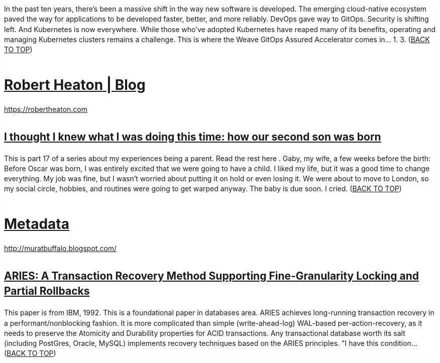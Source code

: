 
In the past ten years, there’s been a massive shift in the way new software is developed. The emerging cloud-native ecosystem paved the way for applications to be developed faster, better, and more reliably. DevOps gave way to GitOps. Security is shifting left. And Kubernetes is now everywhere. While those who’ve adopted Kubernetes have reaped many of its benefits, operating and managing Kubernetes clusters remains a challenge. This is where the Weave GitOps Assured Accelerator comes in... 1. 3.
 ([BACK TO TOP](#toc_b2188576040c0aa1aa5d60b1e0f1c96a))



<a name="b460d5f046effc143c480049ac2374cf" />

# [Robert Heaton | Blog](https://robertheaton.com)

https://robertheaton.com



<a name="604c70fb141083e660850649c9d0050e" />

## [I thought I knew what I was doing this time: how our second son was born](https://robertheaton.com/second-son/)


This is part 17 of a series about my experiences being a parent. Read the rest here . Gaby, my wife, a few weeks before the birth: Before Oscar was born, I was entirely excited that we were going to have a child. I liked my life, but it was a good time to change everything. My job was fine, but I wasn’t worried about putting it on hold or even losing it. We were about to move to London, so my social circle, hobbies, and routines were going to get warped anyway. The baby is due soon. I cried.
 ([BACK TO TOP](#toc_604c70fb141083e660850649c9d0050e))



<a name="c75a288075aba4f0ef3c2cbc4763a187" />

# [Metadata](http://muratbuffalo.blogspot.com/)

http://muratbuffalo.blogspot.com/



<a name="a6187490f1e56db9cfc6220ee34abfd7" />

## [ ARIES: A Transaction Recovery Method Supporting Fine-Granularity Locking and Partial Rollbacks](http://muratbuffalo.blogspot.com/2023/04/aries-transaction-recovery-method.html)


This paper is from IBM, 1992. This is a foundational paper in databases area. ARIES achieves long-running transaction recovery in a performant/nonblocking fashion. It is more complicated than simple (write-ahead-log) WAL-based per-action-recovery, as it needs to preserve the Atomicity and Durability properties for ACID transactions. Any transactional database worth its salt (including PostGres, Oracle, MySQL) implements recovery techniques based on the ARIES principles. &#34;I have this condition...
 ([BACK TO TOP](#toc_a6187490f1e56db9cfc6220ee34abfd7))
